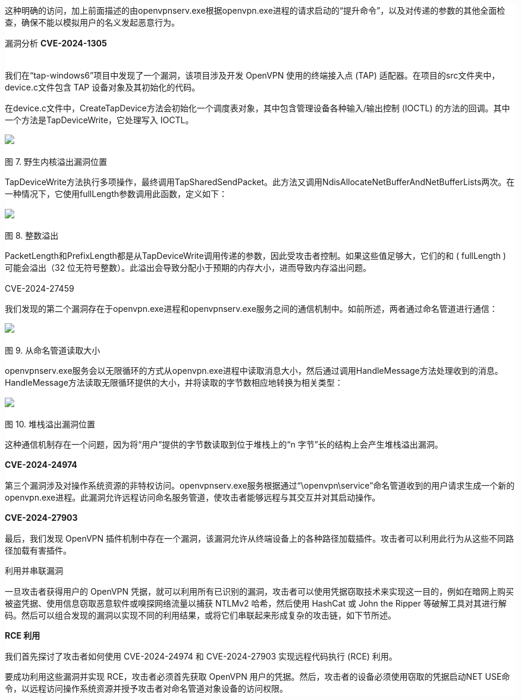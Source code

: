 这种明确的访问，加上前面描述的由openvpnserv.exe根据openvpn.exe进程的请求启动的“提升命令”，以及对传递的参数的其他全面检查，确保不能以模拟用户的名义发起恶意行为。  
  
漏洞分析 **CVE-2024-1305**  
     
  
我们在“tap-windows6”项目中发现了一个漏洞，该项目涉及开发 OpenVPN 使用的终端接入点 (TAP) 适配器。在项目的src文件夹中，device.c文件包含 TAP 设备对象及其初始化的代码。  
  
在device.c文件中，CreateTapDevice方法会初始化一个调度表对象，其中包含管理设备各种输入/输出控制 (IOCTL) 的方法的回调。其中一个方法是TapDeviceWrite，它处理写入 IOCTL。  
  
![](https://mmbiz.qpic.cn/sz_mmbiz_jpg/rWGOWg48tadtw5ECfibmP5jOBsqaQNiaoJicicBcPZib18PgZ1uaWd2GbicMpojiczG5Vs7h1UG66H8iarZgP7F2elIxJg/640?wx_fmt=webp&from=appmsg "")  
  
图 7. 野生内核溢出漏洞位置  
  
TapDeviceWrite方法执行多项操作，最终调用TapSharedSendPacket。此方法又调用NdisAllocateNetBufferAndNetBufferLists两次。在一种情况下，它使用fullLength参数调用此函数，定义如下：  
  
![](https://mmbiz.qpic.cn/sz_mmbiz_jpg/rWGOWg48tadtw5ECfibmP5jOBsqaQNiaoJQiaUvzTM9mjGDfhaZPot39GtS99n2llJlCia4NVb8YhzmTOXmQU7MgGw/640?wx_fmt=webp&from=appmsg "")  
  
图 8. 整数溢出  
  
PacketLength和PrefixLength都是从TapDeviceWrite调用传递的参数，因此受攻击者控制。如果这些值足够大，它们的和 ( fullLength ) 可能会溢出（32 位无符号整数）。此溢出会导致分配小于预期的内存大小，进而导致内存溢出问题。  
  
CVE-2024-27459    
  
我们发现的第二个漏洞存在于openvpn.exe进程和openvpnserv.exe服务之间的通信机制中。如前所述，两者通过命名管道进行通信：  
  
![](https://mmbiz.qpic.cn/sz_mmbiz_jpg/rWGOWg48tadtw5ECfibmP5jOBsqaQNiaoJHExhq2qiaCicrRVV2dtSHB8T39ShcnydK3N8Z2HBZF4tWfnTovibxwriaw/640?wx_fmt=webp&from=appmsg "")  
  
图 9. 从命名管道读取大小  
  
openvpnserv.exe服务会以无限循环的方式从openvpn.exe进程中读取消息大小，然后通过调用HandleMessage方法处理收到的消息。HandleMessage方法读取无限循环提供的大小，并将读取的字节数相应地转换为相关类型：  
  
![](https://mmbiz.qpic.cn/sz_mmbiz_jpg/rWGOWg48tadtw5ECfibmP5jOBsqaQNiaoJnChqye7lH5xnaq06NPicJOriaUJDqILwmibm4Ppfy7IiaBsfYw55qAJMpA/640?wx_fmt=webp&from=appmsg "")  
  
图 10. 堆栈溢出漏洞位置  
  
这种通信机制存在一个问题，因为将“用户”提供的字节数读取到位于堆栈上的“n 字节”长的结构上会产生堆栈溢出漏洞。  
  
**CVE-2024-24974**  
  
第三个漏洞涉及对操作系统资源的非特权访问。openvpnserv.exe服务根据通过“\\openvpn\\service”命名管道收到的用户请求生成一个新的openvpn.exe进程。此漏洞允许远程访问命名服务管道，使攻击者能够远程与其交互并对其启动操作。  
  
**CVE-2024-27903**  
  
最后，我们发现 OpenVPN 插件机制中存在一个漏洞，该漏洞允许从终端设备上的各种路径加载插件。攻击者可以利用此行为从这些不同路径加载有害插件。  
  
利用并串联漏洞  
  
一旦攻击者获得用户的 OpenVPN 凭据，就可以利用所有已识别的漏洞，攻击者可以使用凭据窃取技术来实现这一目的，例如在暗网上购买被盗凭据、使用信息窃取恶意软件或嗅探网络流量以捕获 NTLMv2 哈希，然后使用 HashCat 或 John the Ripper 等破解工具对其进行解码。然后可以组合发现的漏洞以实现不同的利用结果，或将它们串联起来形成复杂的攻击链，如下节所述。  
  
**RCE 利用**  
  
我们首先探讨了攻击者如何使用 CVE-2024-24974 和 CVE-2024-27903 实现远程代码执行 (RCE) 利用。  
  
要成功利用这些漏洞并实现 RCE，攻击者必须首先获取 OpenVPN 用户的凭据。然后，攻击者的设备必须使用窃取的凭据启动NET USE命令，以远程访问操作系统资源并授予攻击者对命名管道对象设备的访问权限。  
  